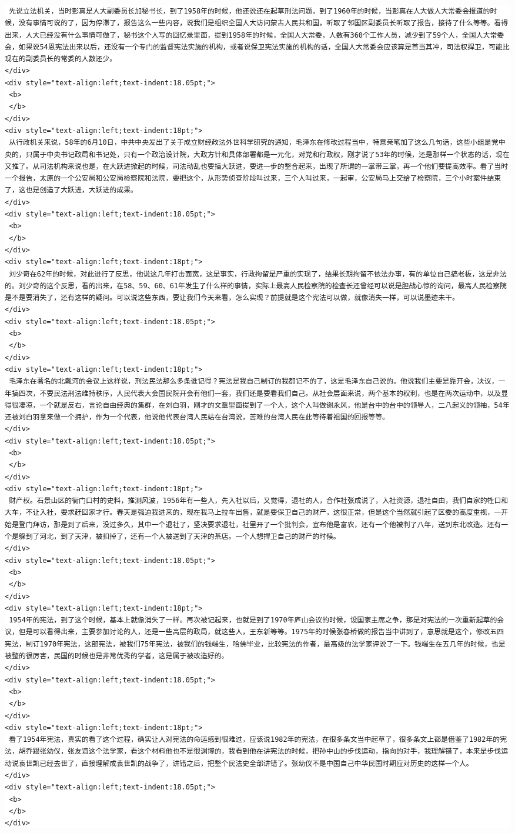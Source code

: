      先说立法机关，当时彭真是人大副委员长加秘书长，到了1958年的时候，他还说还在起草刑法问题，到了1960年的时候，当彭真在人大做人大常委会报道的时候，没有事情可说的了，因为停滞了，报告这么一些内容，说我们是组织全国人大访问蒙古人民共和国，听取了邻国区副委员长听取了报告，接待了什么等等。看得出来，人大已经没有什么事情可做了，秘书这个人写的回忆录里面，提到1958年的时候，全国人大常委，人数有360个工作人员，减少到了59个人，全国人大常委会，如果说54恩宪法出来以后，还没有一个专门的监督宪法实施的机构，或者说保卫宪法实施的机构的话，全国人大常委会应该算是首当其冲，司法权捍卫，可能比现在的副委员长的常委的人数还少。
    </div>
    <div style="text-align:left;text-indent:18.05pt;">
     <b>
     </b>
    </div>
    <div style="text-align:left;text-indent:18pt;">
     从行政机关来说，58年的6月10日，中共中央发出了关于成立财经政法外世科学研究的通知，毛泽东在修改过程当中，特意亲笔加了这么几句话，这些小组是党中央的，只属于中央书记政局和书记处，只有一个政治设计院，大政方针和具体部署都是一元化，对党和行政权，刚才说了53年的时候，还是那样一个状态的话，现在又推了。从司法机构来说也是，在大跃进掀起的时候，司法动乱也要搞大跃进，要进一步的整合起来，出现了所谓的一掌带三掌，再一个他们要提高效率。看了当时一个报告，太原的一个公安局和公安局检察院和法院，要把这个，从形势侦查阶段叫过来，三个人叫过来，一起审，公安局马上交给了检察院，三个小时案件结束了，这也是创造了大跃进，大跃进的成果。
    </div>
    <div style="text-align:left;text-indent:18.05pt;">
     <b>
     </b>
    </div>
    <div style="text-align:left;text-indent:18pt;">
     刘少奇在62年的时候，对此进行了反思，他说这几年打击面宽，这是事实，行政拘留是严重的实现了，结果长期拘留不依法办事，有的单位自己搞老板，这是非法的。刘少奇的这个反思，看的出来，在58、59、60、61年发生了什么样的事情，实际上最高人民检察院的检查长还曾经可以说是胆战心惊的询问，最高人民检察院是不是要消失了，还有这样的疑问。可以说这些东西，要让我们今天来看，怎么实现？前提就是这个宪法可以做，就像消失一样，可以说墨迹未干。
    </div>
    <div style="text-align:left;text-indent:18.05pt;">
     <b>
     </b>
    </div>
    <div style="text-align:left;text-indent:18pt;">
     毛泽东在著名的北戴河的会议上这样说，刑法民法那么多条谁记得？宪法是我自己制订的我都记不的了，这是毛泽东自己说的。他说我们主要是靠开会，决议，一年搞四次，不要民法刑法维持秩序，人民代表大会国民院开会有他们一套，我们还是要看我们自己。从社会层面来说，两个基本的权利，也是在两次运动中，以及显得很凄凉，一个就是反右，言论自由经典的集群，在刘白羽，刚才的文章里面提到了一个人，这个人叫做谢永风，他是台中的台中的领导人，二八起义的领袖，54年还被刘白羽拿来做一个拥护，作为一个代表，他说他代表台湾人民站在台湾说，苦难的台湾人民在此等待着祖国的回报等等。
    </div>
    <div style="text-align:left;text-indent:18.05pt;">
     <b>
     </b>
    </div>
    <div style="text-align:left;text-indent:18pt;">
     财产权。石景山区的衙门口村的史料，推测风波，1956年有一些人，先入社以后，又觉得，退社的人，合作社张成说了，入社资源，退社自由，我们自家的牲口和大车，不让入社，要求赶回家才行。春天是强迫我进来的，现在我马上拉车出售，就是要保卫自己的财产，这很正常，但是这个当然就引起了区委的高度重视，一开始是登门拜访，那是到了后来，没过多久，其中一个退社了，坚决要求退社，社里开了一个批判会，宣布他是富农，还有一个他被判了八年，送到东北改造。还有一个是躲到了河北，到了天津，被扣掉了，还有一个人被送到了天津的茶店。一个人想捍卫自己的财产的时候。
    </div>
    <div style="text-align:left;text-indent:18.05pt;">
     <b>
     </b>
    </div>
    <div style="text-align:left;text-indent:18pt;">
     1954年的宪法，到了这个时候，基本上就像消失了一样。再次被记起来，也就是到了1970年庐山会议的时候，设国家主席之争，那是对宪法的一次重新起草的会议，但是可以看得出来，主要参加讨论的人，还是一些高层的政局，就这些人，王东新等等。1975年的时候张春桥做的报告当中讲到了，意思就是这个，修改五四宪法，制订1970年宪法，这部宪法，被我们75年宪法，被我们的钱端生，哈佛毕业，比较宪法的作者，最高级的法学家评说了一下。钱端生在五几年的时候，也是被整的很厉害，民国的时候也是非常优秀的学者，这是属于被改造好的。
    </div>
    <div style="text-align:left;text-indent:18.05pt;">
     <b>
     </b>
    </div>
    <div style="text-align:left;text-indent:18pt;">
     看了1954年宪法，真实的看了这个过程，确实让人对宪法的命运感到很难过，应该说1982年的宪法，在很多条文当中起草了，很多条文上都是借鉴了1982年的宪法，胡乔跟张幼仪，张友谊这个法学家，看这个材料他也不是很渊博的，我看到他在讲宪法的时候，把孙中山的步伐运动，指向的对手，我理解错了，本来是步伐运动说袁世凯已经去世了，直接理解成袁世凯的战争了，讲错之后，把整个民法史全部讲错了。张幼仪不是中国自己中华民国时期应对历史的这样一个人。
    </div>
    <div style="text-align:left;text-indent:18.05pt;">
     <b>
     </b>
    </div>